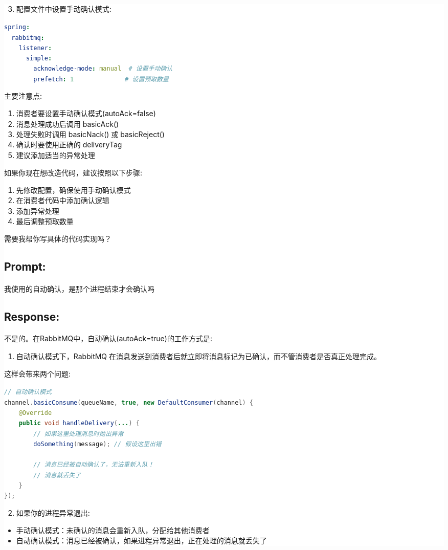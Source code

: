 3.  配置文件中设置手动确认模式:

```yaml
spring:
  rabbitmq:
    listener:
      simple:
        acknowledge-mode: manual  # 设置手动确认
        prefetch: 1              # 设置预取数量
```

主要注意点:

1.  消费者要设置手动确认模式(autoAck=false)
2.  消息处理成功后调用 basicAck()
3.  处理失败时调用 basicNack() 或 basicReject()
4.  确认时要使用正确的 deliveryTag
5.  建议添加适当的异常处理

如果你现在想改造代码，建议按照以下步骤:

1.  先修改配置，确保使用手动确认模式
2.  在消费者代码中添加确认逻辑
3.  添加异常处理
4.  最后调整预取数量

需要我帮你写具体的代码实现吗？

## Prompt:
我使用的自动确认，是那个进程结束才会确认吗

## Response:
不是的。在RabbitMQ中，自动确认(autoAck=true)的工作方式是:

1.  自动确认模式下，RabbitMQ 在消息发送到消费者后就立即将消息标记为已确认，而不管消费者是否真正处理完成。

这样会带来两个问题:

```java
// 自动确认模式
channel.basicConsume(queueName, true, new DefaultConsumer(channel) {
    @Override
    public void handleDelivery(...) {
        // 如果这里处理消息时抛出异常
        doSomething(message); // 假设这里出错
        
        // 消息已经被自动确认了，无法重新入队！
        // 消息就丢失了
    }
});
```

2.  如果你的进程异常退出:

*   手动确认模式：未确认的消息会重新入队，分配给其他消费者
*   自动确认模式：消息已经被确认，如果进程异常退出，正在处理的消息就丢失了
